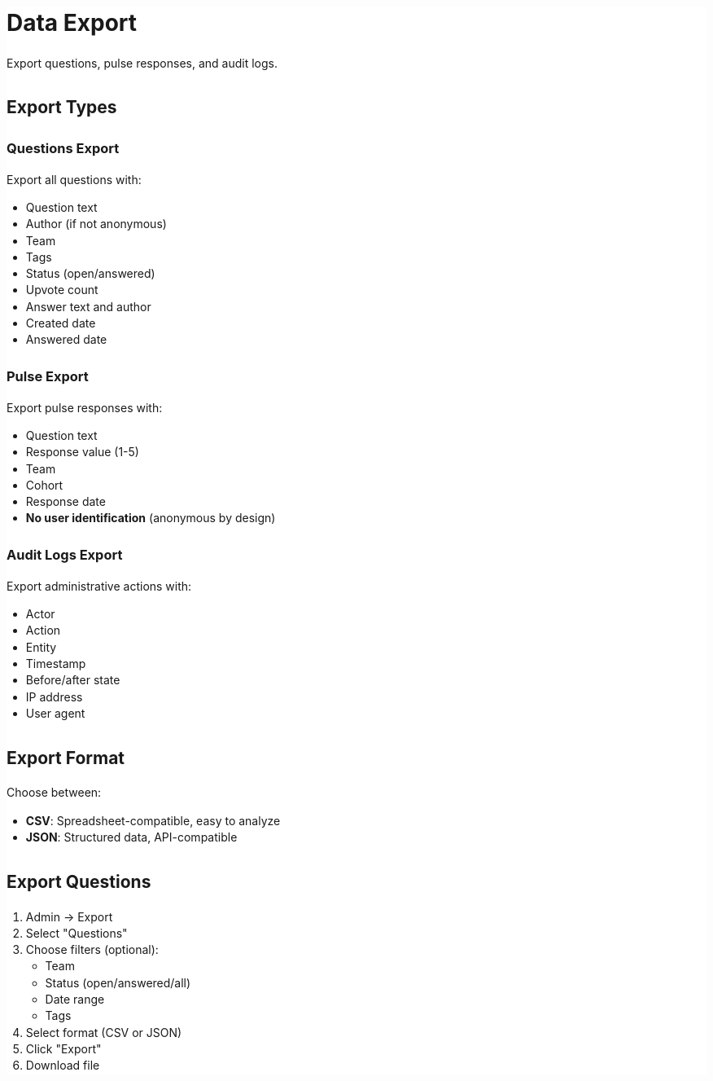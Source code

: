 # Data Export

Export questions, pulse responses, and audit logs.

## Export Types

### Questions Export

Export all questions with:
- Question text
- Author (if not anonymous)
- Team
- Tags
- Status (open/answered)
- Upvote count
- Answer text and author
- Created date
- Answered date

### Pulse Export

Export pulse responses with:
- Question text
- Response value (1-5)
- Team
- Cohort
- Response date
- **No user identification** (anonymous by design)

### Audit Logs Export

Export administrative actions with:
- Actor
- Action
- Entity
- Timestamp
- Before/after state
- IP address
- User agent

## Export Format

Choose between:
- **CSV**: Spreadsheet-compatible, easy to analyze
- **JSON**: Structured data, API-compatible

## Export Questions

1. Admin → Export
2. Select "Questions"
3. Choose filters (optional):
   - Team
   - Status (open/answered/all)
   - Date range
   - Tags
4. Select format (CSV or JSON)
5. Click "Export"
6. Download file
